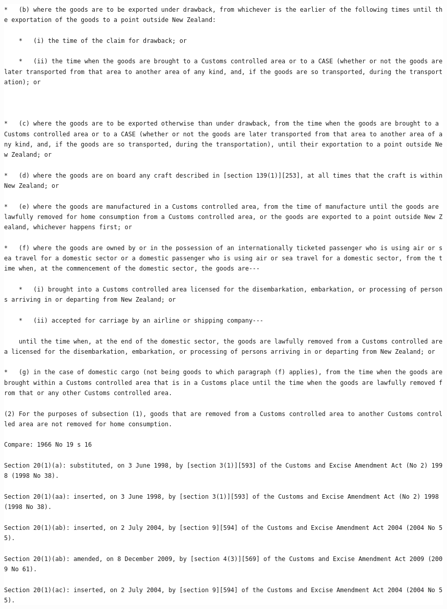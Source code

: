     *   (b) where the goods are to be exported under drawback, from whichever is the earlier of the following times until the exportation of the goods to a point outside New Zealand:
            
        *   (i) the time of the claim for drawback; or
        
        *   (ii) the time when the goods are brought to a Customs controlled area or to a CASE (whether or not the goods are later transported from that area to another area of any kind, and, if the goods are so transported, during the transportation); or
        
        
    
    *   (c) where the goods are to be exported otherwise than under drawback, from the time when the goods are brought to a Customs controlled area or to a CASE (whether or not the goods are later transported from that area to another area of any kind, and, if the goods are so transported, during the transportation), until their exportation to a point outside New Zealand; or
    
    *   (d) where the goods are on board any craft described in [section 139(1)][253], at all times that the craft is within New Zealand; or
    
    *   (e) where the goods are manufactured in a Customs controlled area, from the time of manufacture until the goods are lawfully removed for home consumption from a Customs controlled area, or the goods are exported to a point outside New Zealand, whichever happens first; or
    
    *   (f) where the goods are owned by or in the possession of an internationally ticketed passenger who is using air or sea travel for a domestic sector or a domestic passenger who is using air or sea travel for a domestic sector, from the time when, at the commencement of the domestic sector, the goods are---
            
        *   (i) brought into a Customs controlled area licensed for the disembarkation, embarkation, or processing of persons arriving in or departing from New Zealand; or
        
        *   (ii) accepted for carriage by an airline or shipping company---
        
        until the time when, at the end of the domestic sector, the goods are lawfully removed from a Customs controlled area licensed for the disembarkation, embarkation, or processing of persons arriving in or departing from New Zealand; or
    
    *   (g) in the case of domestic cargo (not being goods to which paragraph (f) applies), from the time when the goods are brought within a Customs controlled area that is in a Customs place until the time when the goods are lawfully removed from that or any other Customs controlled area.
    
    (2) For the purposes of subsection (1), goods that are removed from a Customs controlled area to another Customs controlled area are not removed for home consumption.
    
    Compare: 1966 No 19 s 16
    
    Section 20(1)(a): substituted, on 3 June 1998, by [section 3(1)][593] of the Customs and Excise Amendment Act (No 2) 1998 (1998 No 38).
    
    Section 20(1)(aa): inserted, on 3 June 1998, by [section 3(1)][593] of the Customs and Excise Amendment Act (No 2) 1998 (1998 No 38).
    
    Section 20(1)(ab): inserted, on 2 July 2004, by [section 9][594] of the Customs and Excise Amendment Act 2004 (2004 No 55).
    
    Section 20(1)(ab): amended, on 8 December 2009, by [section 4(3)][569] of the Customs and Excise Amendment Act 2009 (2009 No 61).
    
    Section 20(1)(ac): inserted, on 2 July 2004, by [section 9][594] of the Customs and Excise Amendment Act 2004 (2004 No 55).
    